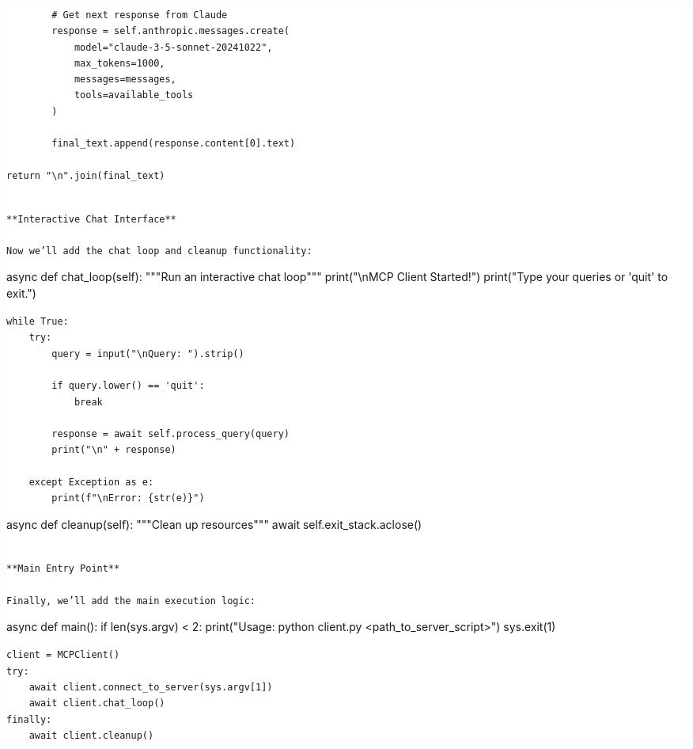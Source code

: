             # Get next response from Claude
            response = self.anthropic.messages.create(
                model="claude-3-5-sonnet-20241022",
                max_tokens=1000,
                messages=messages,
                tools=available_tools
            )

            final_text.append(response.content[0].text)

    return "\n".join(final_text)
```

**Interactive Chat Interface**

Now we’ll add the chat loop and cleanup functionality:

```
async def chat_loop(self):
    """Run an interactive chat loop"""
    print("\nMCP Client Started!")
    print("Type your queries or 'quit' to exit.")

    while True:
        try:
            query = input("\nQuery: ").strip()

            if query.lower() == 'quit':
                break

            response = await self.process_query(query)
            print("\n" + response)

        except Exception as e:
            print(f"\nError: {str(e)}")

async def cleanup(self):
    """Clean up resources"""
    await self.exit_stack.aclose()
```

**Main Entry Point**

Finally, we’ll add the main execution logic:

```
async def main():
    if len(sys.argv) < 2:
        print("Usage: python client.py <path_to_server_script>")
        sys.exit(1)

    client = MCPClient()
    try:
        await client.connect_to_server(sys.argv[1])
        await client.chat_loop()
    finally:
        await client.cleanup()
